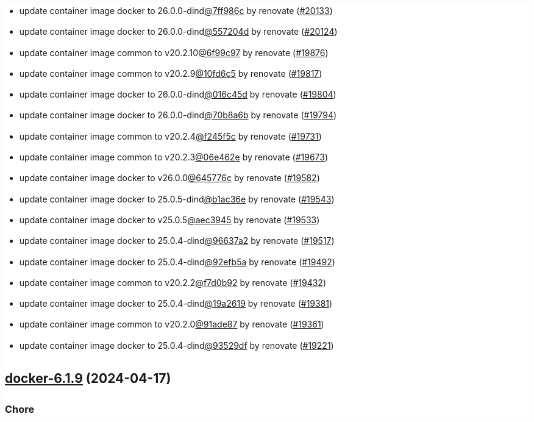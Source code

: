- update container image docker to 26.0.0-dind[@7ff986c](https://github.com/7ff986c) by renovate ([#20133](https://github.com/truecharts/charts/issues/20133))

- update container image docker to 26.0.0-dind[@557204d](https://github.com/557204d) by renovate ([#20124](https://github.com/truecharts/charts/issues/20124))

- update container image common to v20.2.10[@6f99c97](https://github.com/6f99c97) by renovate ([#19876](https://github.com/truecharts/charts/issues/19876))

- update container image common to v20.2.9[@10fd6c5](https://github.com/10fd6c5) by renovate ([#19817](https://github.com/truecharts/charts/issues/19817))

- update container image docker to 26.0.0-dind[@016c45d](https://github.com/016c45d) by renovate ([#19804](https://github.com/truecharts/charts/issues/19804))

- update container image docker to 26.0.0-dind[@70b8a6b](https://github.com/70b8a6b) by renovate ([#19794](https://github.com/truecharts/charts/issues/19794))

- update container image common to v20.2.4[@f245f5c](https://github.com/f245f5c) by renovate ([#19731](https://github.com/truecharts/charts/issues/19731))

- update container image common to v20.2.3[@06e462e](https://github.com/06e462e) by renovate ([#19673](https://github.com/truecharts/charts/issues/19673))

- update container image docker to v26.0.0[@645776c](https://github.com/645776c) by renovate ([#19582](https://github.com/truecharts/charts/issues/19582))

- update container image docker to 25.0.5-dind[@b1ac36e](https://github.com/b1ac36e) by renovate ([#19543](https://github.com/truecharts/charts/issues/19543))

- update container image docker to v25.0.5[@aec3945](https://github.com/aec3945) by renovate ([#19533](https://github.com/truecharts/charts/issues/19533))

- update container image docker to 25.0.4-dind[@96637a2](https://github.com/96637a2) by renovate ([#19517](https://github.com/truecharts/charts/issues/19517))

- update container image docker to 25.0.4-dind[@92efb5a](https://github.com/92efb5a) by renovate ([#19492](https://github.com/truecharts/charts/issues/19492))

- update container image common to v20.2.2[@f7d0b92](https://github.com/f7d0b92) by renovate ([#19432](https://github.com/truecharts/charts/issues/19432))

- update container image docker to 25.0.4-dind[@19a2619](https://github.com/19a2619) by renovate ([#19381](https://github.com/truecharts/charts/issues/19381))

- update container image common to v20.2.0[@91ade87](https://github.com/91ade87) by renovate ([#19361](https://github.com/truecharts/charts/issues/19361))

- update container image docker to 25.0.4-dind[@93529df](https://github.com/93529df) by renovate ([#19221](https://github.com/truecharts/charts/issues/19221))


## [docker-6.1.9](https://github.com/truecharts/charts/compare/docker-5.6.0...docker-6.1.9) (2024-04-17)

### Chore



